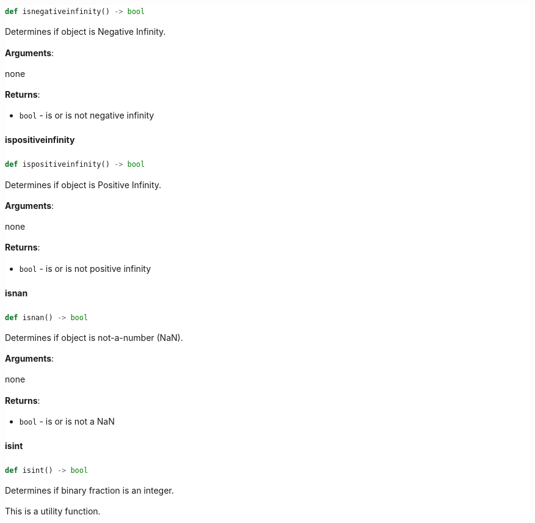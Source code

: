 ```python
def isnegativeinfinity() -> bool
```

Determines if object is Negative Infinity.

**Arguments**:

  none
  

**Returns**:

- `bool` - is or is not negative infinity

<a id="binary.Binary.ispositiveinfinity"></a>

#### ispositiveinfinity

```python
def ispositiveinfinity() -> bool
```

Determines if object is Positive Infinity.

**Arguments**:

  none
  

**Returns**:

- `bool` - is or is not positive infinity

<a id="binary.Binary.isnan"></a>

#### isnan

```python
def isnan() -> bool
```

Determines if object is not-a-number (NaN).

**Arguments**:

  none
  

**Returns**:

- `bool` - is or is not a NaN

<a id="binary.Binary.isint"></a>

#### isint

```python
def isint() -> bool
```

Determines if binary fraction is an integer.

This is a utility function.
